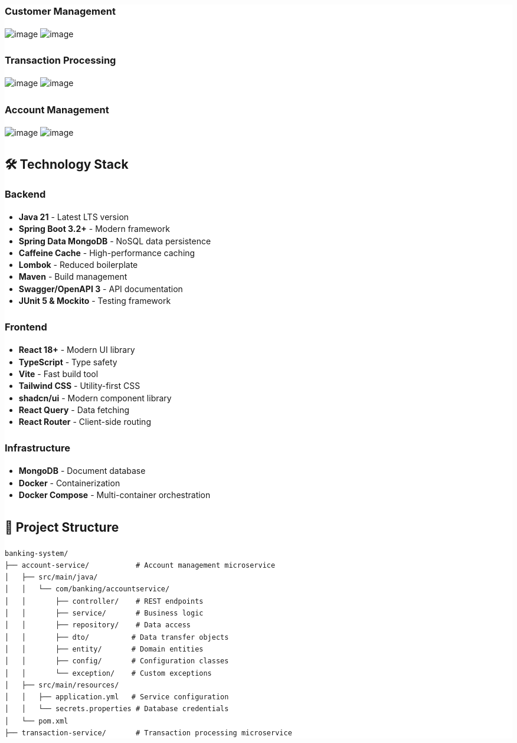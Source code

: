 ### Customer Management
<img width="1272" height="736" alt="image" src="https://github.com/user-attachments/assets/f5da3da6-3f65-414f-9b0f-1325e563d141" />
<img width="1272" height="736" alt="image" src="https://github.com/user-attachments/assets/cf60db3a-750c-45a4-bda0-9c1dee51cefd" />

### Transaction Processing
<img width="1272" height="736" alt="image" src="https://github.com/user-attachments/assets/06139602-b16e-45c6-918a-3d4e6c020bbf" />
<img width="1272" height="736" alt="image" src="https://github.com/user-attachments/assets/2edf8687-9a4f-4979-ae76-fa40252d4c71" />

### Account Management
<img width="1272" height="736" alt="image" src="https://github.com/user-attachments/assets/1071ee75-83e4-48aa-81dd-accdf7079b95" />
<img width="1272" height="736" alt="image" src="https://github.com/user-attachments/assets/0a1409c3-7b35-4a8b-beef-d167d466fea1" />

## 🛠️ Technology Stack

### Backend
- **Java 21** - Latest LTS version
- **Spring Boot 3.2+** - Modern framework
- **Spring Data MongoDB** - NoSQL data persistence
- **Caffeine Cache** - High-performance caching
- **Lombok** - Reduced boilerplate
- **Maven** - Build management
- **Swagger/OpenAPI 3** - API documentation
- **JUnit 5 & Mockito** - Testing framework

### Frontend
- **React 18+** - Modern UI library
- **TypeScript** - Type safety
- **Vite** - Fast build tool
- **Tailwind CSS** - Utility-first CSS
- **shadcn/ui** - Modern component library
- **React Query** - Data fetching
- **React Router** - Client-side routing

### Infrastructure
- **MongoDB** - Document database
- **Docker** - Containerization
- **Docker Compose** - Multi-container orchestration

## 📁 Project Structure

```
banking-system/
├── account-service/           # Account management microservice
│   ├── src/main/java/
│   │   └── com/banking/accountservice/
│   │       ├── controller/    # REST endpoints
│   │       ├── service/       # Business logic
│   │       ├── repository/    # Data access
│   │       ├── dto/          # Data transfer objects
│   │       ├── entity/       # Domain entities
│   │       ├── config/       # Configuration classes
│   │       └── exception/    # Custom exceptions
│   ├── src/main/resources/
│   │   ├── application.yml   # Service configuration
│   │   └── secrets.properties # Database credentials
│   └── pom.xml
├── transaction-service/       # Transaction processing microservice
```